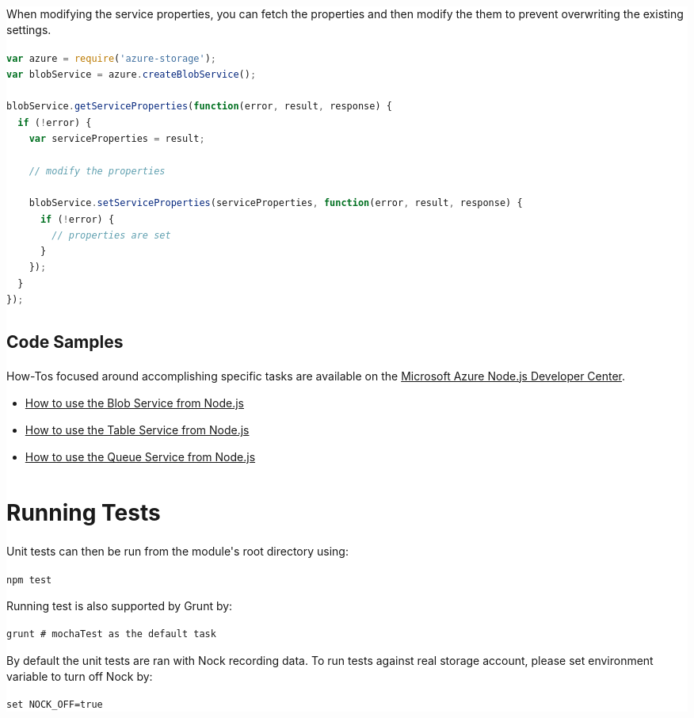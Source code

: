 When modifying the service properties, you can fetch the properties and then modify the them to prevent overwriting the existing settings.

```Javascript
var azure = require('azure-storage');
var blobService = azure.createBlobService();

blobService.getServiceProperties(function(error, result, response) {  
  if (!error) {
    var serviceProperties = result;
     
    // modify the properties

    blobService.setServiceProperties(serviceProperties, function(error, result, response) {  
      if (!error) {
        // properties are set
      }
    });
  } 
});
```

## Code Samples

How-Tos focused around accomplishing specific tasks are available on the [Microsoft Azure Node.js Developer Center](http://azure.microsoft.com/en-us/develop/nodejs/).

* [How to use the Blob Service from Node.js](http://azure.microsoft.com/en-us/documentation/articles/storage-nodejs-how-to-use-blob-storage/)

* [How to use the Table Service from Node.js](http://azure.microsoft.com/en-us/documentation/articles/storage-nodejs-how-to-use-table-storage/)

* [How to use the Queue Service from Node.js](http://azure.microsoft.com/en-us/documentation/articles/storage-nodejs-how-to-use-queues/)

# Running Tests

Unit tests can then be run from the module's root directory using:

```shell
npm test
```

Running test is also supported by Grunt by:

```shell
grunt # mochaTest as the default task
```

By default the unit tests are ran with Nock recording data. To run tests against real storage account, please set environment variable to turn off Nock by:

```
set NOCK_OFF=true
```
